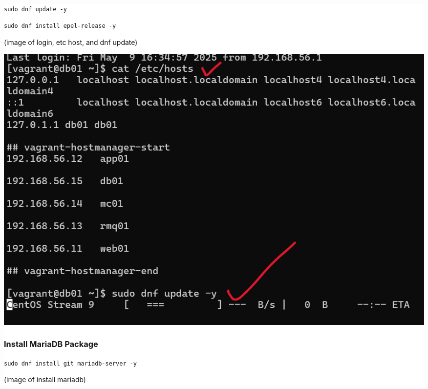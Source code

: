 ```
sudo dnf update -y
```
```
sudo dnf install epel-release -y
```


(image of login, etc host, and dnf update)

![alt text](https://github.com/DitoIhkam/devops-project1/blob/learn-devops/7.Project-Vprofile/image/1.1.DNF-UPDATE-DB01.png?raw=true)

### Install MariaDB Package

```
sudo dnf install git mariadb-server -y
```

(image of install mariadb)
